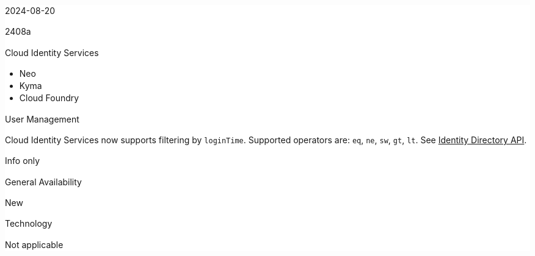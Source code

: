 2024-08-20

</td>
<td valign="top">

2408a

</td>
</tr>
<tr>
<td valign="top">

Cloud Identity Services 

</td>
<td valign="top">

-   Neo
-   Kyma
-   Cloud Foundry



</td>
<td valign="top">

User Management

</td>
<td valign="top">

Cloud Identity Services now supports filtering by `loginTime`. Supported operators are: `eq`, `ne`, `sw`, `gt`, `lt`. See [Identity Directory API](https://api.sap.com/api/IdDS_SCIM/resource/Users).

</td>
<td valign="top">

Info only

</td>
<td valign="top">

General Availability

</td>
<td valign="top">

New

</td>
<td valign="top">

Technology

</td>
<td valign="top">

Not applicable

</td>
<td valign="top">
